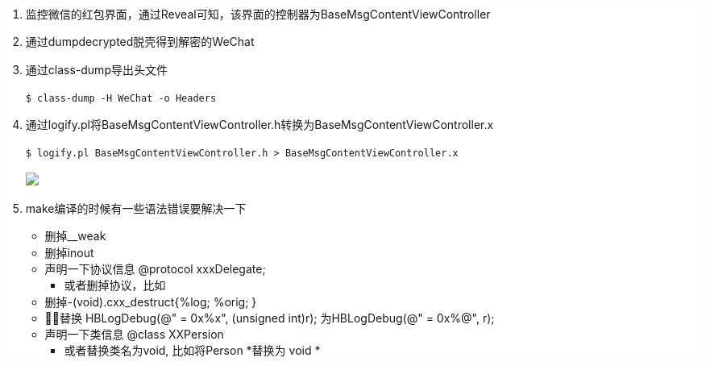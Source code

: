 1. 监控微信的红包界面，通过Reveal可知，该界面的控制器为BaseMsgContentViewController

2. 通过dumpdecrypted脱壳得到解密的WeChat

3. 通过class-dump导出头文件

   ```
   $ class-dump -H WeChat -o Headers
   ```

4. 通过logify.pl将BaseMsgContentViewController.h转换为BaseMsgContentViewController.x

   ```
   $ logify.pl BaseMsgContentViewController.h > BaseMsgContentViewController.x
   ```

   ![](./images/theos14.png)

5. make编译的时候有一些语法错误要解决一下
   - 删掉__weak
   - 删掉inout
   - 声明一下协议信息 @protocol xxxDelegate; 
     - 或者删掉协议，比如<xxxDelegate>
   - 删掉-(void).cxx_destruct{%log; %orig; }
   - 􏳕􏳚替换 HBLogDebug(@" = 0x%x", (unsigned int)r); 为HBLogDebug(@" = 0x%@", r); 
   - 声明一下类信息 @class XXPersion
     - 或者替换类名为void, 比如将Person *替换为 void *